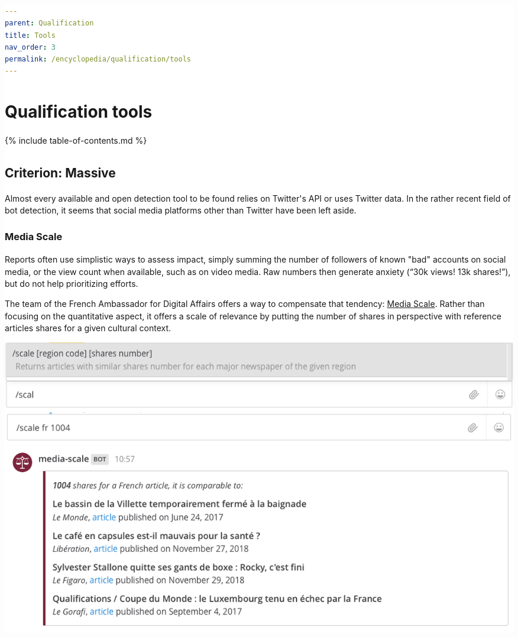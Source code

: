 ```yaml
---
parent: Qualification
title: Tools
nav_order: 3
permalink: /encyclopedia/qualification/tools
---
```


# Qualification tools

{% include table-of-contents.md %}


## Criterion: Massive

Almost every available and open detection tool to be found relies on Twitter's API or uses Twitter data. In the rather recent field of bot detection, it seems that social media platforms other than Twitter have been left aside.

### Media Scale

Reports often use simplistic ways to assess impact, simply summing the number of followers of known "bad" accounts on social media, or the view count when available, such as on video media. Raw numbers then generate anxiety (“30k views! 13k shares!”), but do not help prioritizing efforts.

The team of the French Ambassador for Digital Affairs offers a way to compensate that tendency: [Media Scale](https://github.com/ambanum/media-scale). Rather than focusing on the quantitative aspect, it offers a scale of relevance by putting the number of shares in perspective with reference articles shares for a given cultural context.

![Media Scale chatbot works by typing in a region code and a share count](/assets/img/3-qualification/3-tools/media-scale-chatbot-help.png)
![For example, share fr 1004](/assets/img/3-qualification/3-tools/media-scale-chatbot-request.png)
![1004 shares for an article in France is equivalent to “Le bassin de la Villette temporairement fermé à la baignade” by Le Monde in June 2017](/assets/img/3-qualification/3-tools/media-scale-chatbot-result.png)
